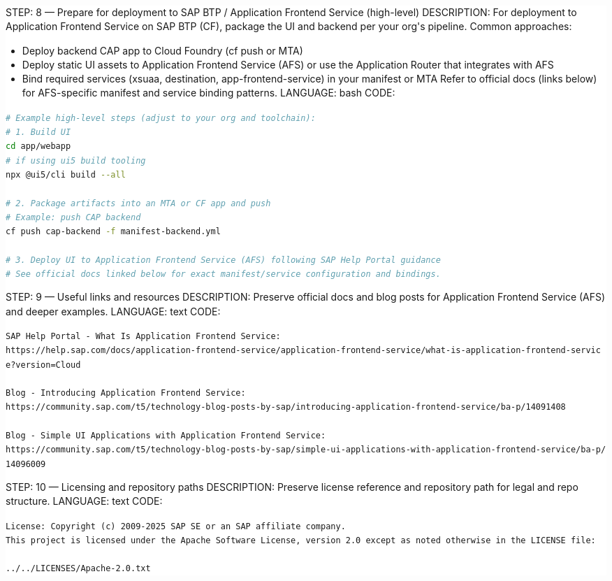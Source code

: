 STEP: 8 — Prepare for deployment to SAP BTP / Application Frontend Service (high-level)
DESCRIPTION: For deployment to Application Frontend Service on SAP BTP (CF), package the UI and backend per your org's pipeline. Common approaches:
- Deploy backend CAP app to Cloud Foundry (cf push or MTA)
- Deploy static UI assets to Application Frontend Service (AFS) or use the Application Router that integrates with AFS
- Bind required services (xsuaa, destination, app-frontend-service) in your manifest or MTA
Refer to official docs (links below) for AFS-specific manifest and service binding patterns.
LANGUAGE: bash
CODE:
```bash
# Example high-level steps (adjust to your org and toolchain):
# 1. Build UI
cd app/webapp
# if using ui5 build tooling
npx @ui5/cli build --all

# 2. Package artifacts into an MTA or CF app and push
# Example: push CAP backend
cf push cap-backend -f manifest-backend.yml

# 3. Deploy UI to Application Frontend Service (AFS) following SAP Help Portal guidance
# See official docs linked below for exact manifest/service configuration and bindings.
```

STEP: 9 — Useful links and resources
DESCRIPTION: Preserve official docs and blog posts for Application Frontend Service (AFS) and deeper examples.
LANGUAGE: text
CODE:
```text
SAP Help Portal - What Is Application Frontend Service:
https://help.sap.com/docs/application-frontend-service/application-frontend-service/what-is-application-frontend-service?version=Cloud

Blog - Introducing Application Frontend Service:
https://community.sap.com/t5/technology-blog-posts-by-sap/introducing-application-frontend-service/ba-p/14091408

Blog - Simple UI Applications with Application Frontend Service:
https://community.sap.com/t5/technology-blog-posts-by-sap/simple-ui-applications-with-application-frontend-service/ba-p/14096009
```

STEP: 10 — Licensing and repository paths
DESCRIPTION: Preserve license reference and repository path for legal and repo structure.
LANGUAGE: text
CODE:
```text
License: Copyright (c) 2009-2025 SAP SE or an SAP affiliate company.
This project is licensed under the Apache Software License, version 2.0 except as noted otherwise in the LICENSE file:

../../LICENSES/Apache-2.0.txt
```
